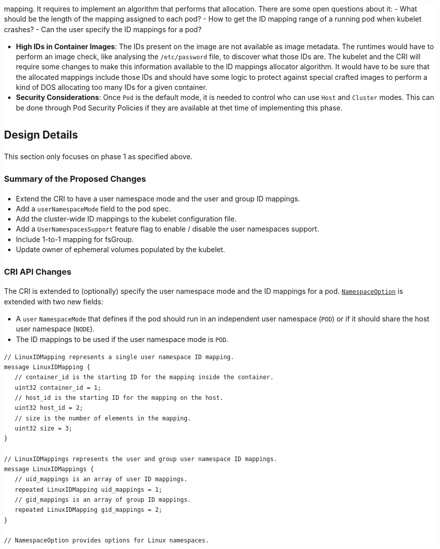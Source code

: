  mapping. It requires to implement an algorithm that performs that allocation.
  There are some open questions about it:
    - What should be the length of the mapping assigned to each pod?
    - How to get the ID mapping range of a running pod when kubelet crashes?
    - Can the user specify the ID mappings for a pod?
- **High IDs in Container Images**:
  The IDs present on the image are not available as image metadata. The runtimes
  would have to perform an image check, like analysing the `/etc/password` file,
  to discover what those IDs are. The kubelet and the CRI will require some
  changes to make this information available to the ID mappings allocator
  algorithm. It would have to be sure that the allocated mappings include those
  IDs and should have some logic to protect against special crafted images to
  perform a kind of DOS allocating too many IDs for a given container.
- **Security Considerations**:
  Once `Pod` is the default mode, it is needed to control who can use `Host` and
  `Cluster` modes. This can be done through Pod Security Policies if they are
  available at thet time of implementing this phase.

## Design Details

This section only focuses on phase 1 as specified above.

### Summary of the Proposed Changes

- Extend the CRI to have a user namespace mode and the user and group ID
  mappings.
- Add a `userNamespaceMode` field to the pod spec.
- Add the cluster-wide ID mappings to the kubelet configuration file.
- Add a `UserNamespacesSupport` feature flag to enable / disable the user
  namespaces support.
- Include 1-to-1 mapping for fsGroup.
- Update owner of ephemeral volumes populated by the kubelet.

### CRI API Changes

The CRI is extended to (optionally) specify the user namespace mode and the ID
mappings for a pod.
[`NamespaceOption`](https://github.com/kubernetes/cri-api/blob/1eae59a7c4dee45a900f54ea2502edff7e57fd68/pkg/apis/runtime/v1alpha2/api.proto#L228)
is extended with two new fields:
- A `user` `NamespaceMode` that defines if the pod should run in an independent
  user namespace (`POD`) or if it should share the host user namespace (`NODE`).
- The ID mappings to be used if the user namespace mode is `POD`.

```
// LinuxIDMapping represents a single user namespace ID mapping.
message LinuxIDMapping {
   // container_id is the starting ID for the mapping inside the container.
   uint32 container_id = 1;
   // host_id is the starting ID for the mapping on the host.
   uint32 host_id = 2;
   // size is the number of elements in the mapping.
   uint32 size = 3;
}

// LinuxIDMappings represents the user and group user namespace ID mappings.
message LinuxIDMappings {
   // uid_mappings is an array of user ID mappings.
   repeated LinuxIDMapping uid_mappings = 1;
   // gid_mappings is an array of group ID mappings.
   repeated LinuxIDMapping gid_mappings = 2;
}

// NamespaceOption provides options for Linux namespaces.
```